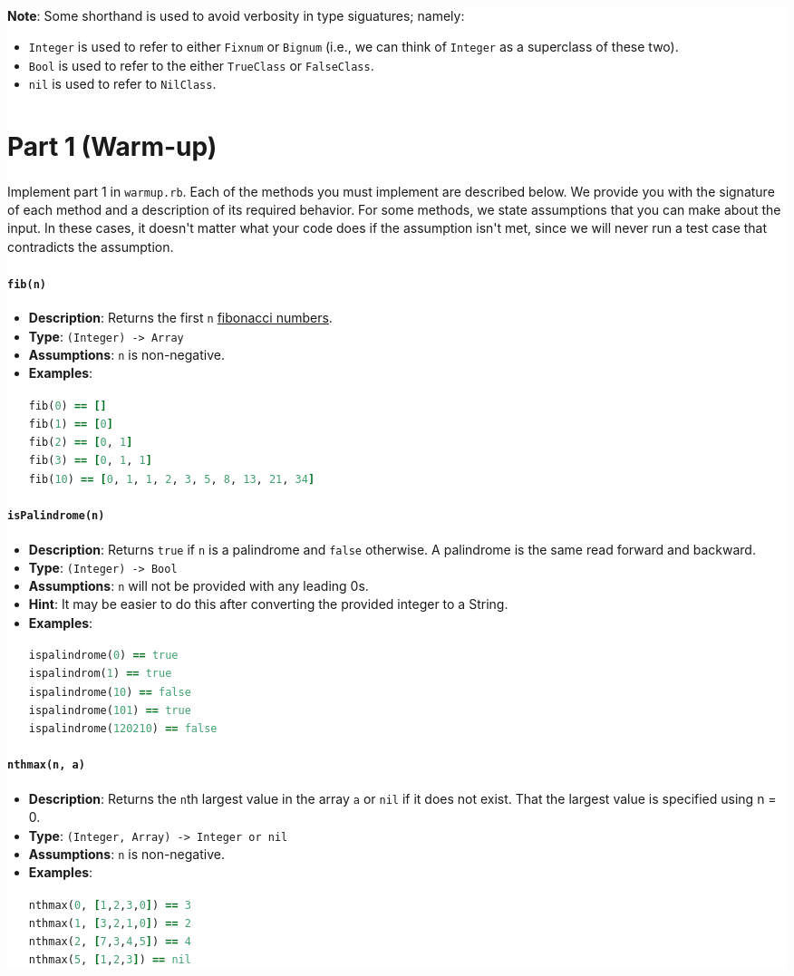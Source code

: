 **Note**: Some shorthand is used to avoid verbosity in type siguatures; namely:
- `Integer` is used to refer to either `Fixnum` or `Bignum` (i.e., we can think of `Integer` as a superclass of these two).
- `Bool` is used to refer to the either `TrueClass` or `FalseClass`.
- `nil` is used to refer to `NilClass`.

# Part 1 (Warm-up)
Implement part 1 in `warmup.rb`. Each of the methods you must implement are described below. We provide you with the signature of each method and a description of its required behavior. For some methods, we state assumptions that you can make about the input. In these cases, it doesn't matter what your code does if the assumption isn't met, since we will never run a test case that contradicts the assumption.

#### `fib(n)`
- **Description**: Returns the first `n` [fibonacci numbers](https://www.mathsisfun.com/numbers/fibonacci-sequence.html#:~:text=Here%20is%20a%20longer%20list,196418%2C%20317811%2C%20...).
- **Type**: `(Integer) -> Array`
- **Assumptions**: `n` is non-negative.
- **Examples**:
  ```ruby
  fib(0) == []
  fib(1) == [0]
  fib(2) == [0, 1]
  fib(3) == [0, 1, 1]
  fib(10) == [0, 1, 1, 2, 3, 5, 8, 13, 21, 34]
  ```

#### `isPalindrome(n)`
- **Description**: Returns `true` if `n` is a palindrome and `false` otherwise. A palindrome is the same read forward and backward.
- **Type**: `(Integer) -> Bool`
- **Assumptions**: `n` will not be provided with any leading 0s.
- **Hint**: It may be easier to do this after converting the provided integer to a String.
- **Examples**:
  ```ruby
  ispalindrome(0) == true
  ispalindrom(1) == true
  ispalindrome(10) == false
  ispalindrome(101) == true
  ispalindrome(120210) == false
  ```

#### `nthmax(n, a)`
- **Description**: Returns the `n`th largest value in the array `a` or `nil` if it does not exist. That the largest value is specified using n = 0.
- **Type**: `(Integer, Array) -> Integer or nil`
- **Assumptions**: `n` is non-negative.
- **Examples**:
  ```ruby
  nthmax(0, [1,2,3,0]) == 3
  nthmax(1, [3,2,1,0]) == 2
  nthmax(2, [7,3,4,5]) == 4
  nthmax(5, [1,2,3]) == nil
  ```
